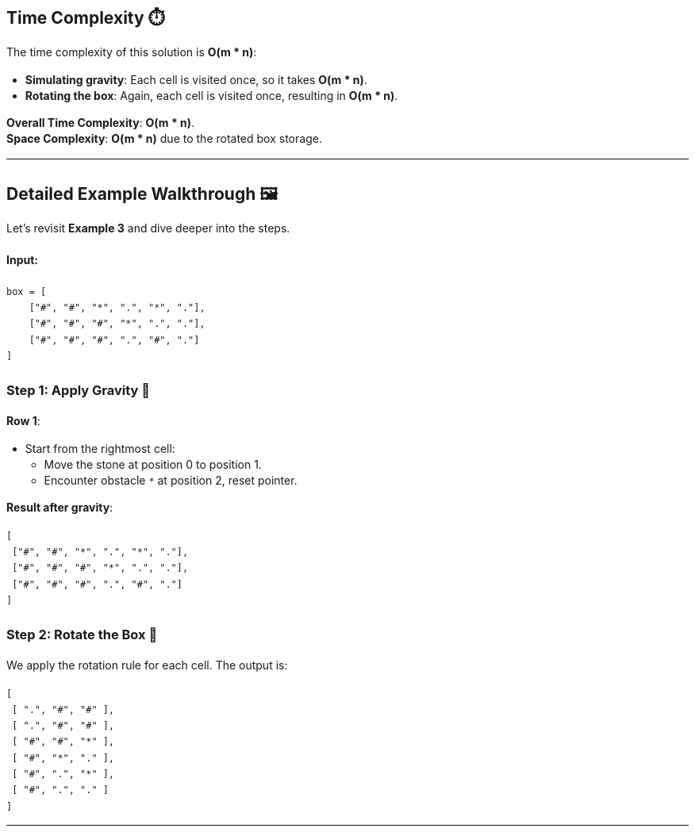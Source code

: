 
## Time Complexity ⏱️  

The time complexity of this solution is **O(m * n)**:  
- **Simulating gravity**: Each cell is visited once, so it takes **O(m * n)**.  
- **Rotating the box**: Again, each cell is visited once, resulting in **O(m * n)**.  

**Overall Time Complexity**: **O(m * n)**.  
**Space Complexity**: **O(m * n)** due to the rotated box storage.

---

## Detailed Example Walkthrough 🖼️  

Let’s revisit **Example 3** and dive deeper into the steps.  

#### Input:  
```
box = [
    ["#", "#", "*", ".", "*", "."],
    ["#", "#", "#", "*", ".", "."],
    ["#", "#", "#", ".", "#", "."]
]
```  

### Step 1: Apply Gravity 🎢  
**Row 1**:  
- Start from the rightmost cell:  
  - Move the stone at position 0 to position 1.  
  - Encounter obstacle `*` at position 2, reset pointer.  

**Result after gravity**:  
```
[
 ["#", "#", "*", ".", "*", "."],
 ["#", "#", "#", "*", ".", "."],
 ["#", "#", "#", ".", "#", "."]
]
```  

### Step 2: Rotate the Box 🔄  
We apply the rotation rule for each cell. The output is:  
```
[
 [ ".", "#", "#" ],
 [ ".", "#", "#" ],
 [ "#", "#", "*" ],
 [ "#", "*", "." ],
 [ "#", ".", "*" ],
 [ "#", ".", "." ]
]
```

---